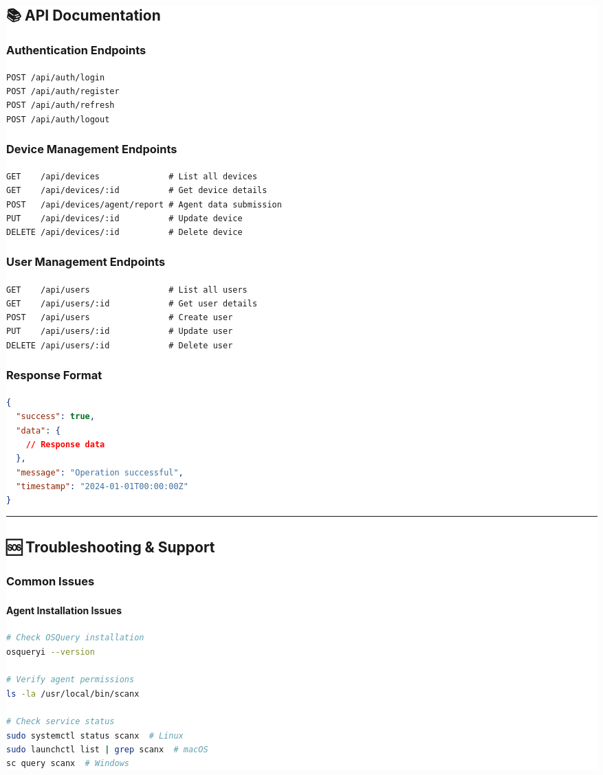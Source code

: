 ## 📚 API Documentation

### Authentication Endpoints
```http
POST /api/auth/login
POST /api/auth/register
POST /api/auth/refresh
POST /api/auth/logout
```

### Device Management Endpoints
```http
GET    /api/devices              # List all devices
GET    /api/devices/:id          # Get device details
POST   /api/devices/agent/report # Agent data submission
PUT    /api/devices/:id          # Update device
DELETE /api/devices/:id          # Delete device
```

### User Management Endpoints
```http
GET    /api/users                # List all users
GET    /api/users/:id            # Get user details
POST   /api/users                # Create user
PUT    /api/users/:id            # Update user
DELETE /api/users/:id            # Delete user
```

### Response Format
```json
{
  "success": true,
  "data": {
    // Response data
  },
  "message": "Operation successful",
  "timestamp": "2024-01-01T00:00:00Z"
}
```

---

## 🆘 Troubleshooting & Support

### Common Issues

#### Agent Installation Issues
```bash
# Check OSQuery installation
osqueryi --version

# Verify agent permissions
ls -la /usr/local/bin/scanx

# Check service status
sudo systemctl status scanx  # Linux
sudo launchctl list | grep scanx  # macOS
sc query scanx  # Windows
```
